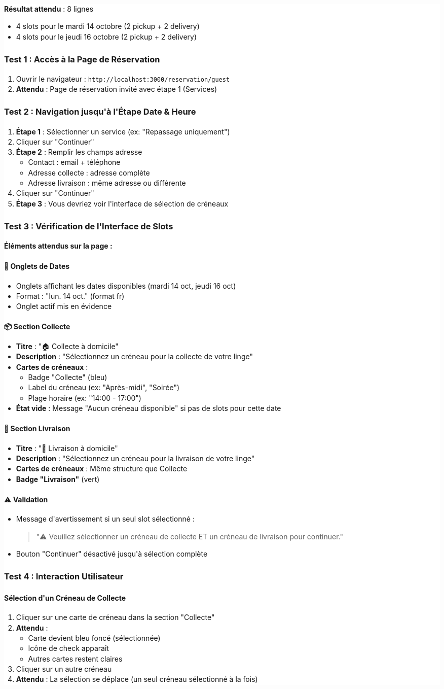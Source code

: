   **Résultat attendu** : 8 lignes
   - 4 slots pour le mardi 14 octobre (2 pickup + 2 delivery)
   - 4 slots pour le jeudi 16 octobre (2 pickup + 2 delivery)

### Test 1 : Accès à la Page de Réservation
1. Ouvrir le navigateur : `http://localhost:3000/reservation/guest`
2. **Attendu** : Page de réservation invité avec étape 1 (Services)

### Test 2 : Navigation jusqu'à l'Étape Date & Heure
1. **Étape 1** : Sélectionner un service (ex: "Repassage uniquement")
2. Cliquer sur "Continuer"
3. **Étape 2** : Remplir les champs adresse
   - Contact : email + téléphone
   - Adresse collecte : adresse complète
   - Adresse livraison : même adresse ou différente
4. Cliquer sur "Continuer"
5. **Étape 3** : Vous devriez voir l'interface de sélection de créneaux

### Test 3 : Vérification de l'Interface de Slots

**Éléments attendus sur la page :**

#### 📅 Onglets de Dates
- Onglets affichant les dates disponibles (mardi 14 oct, jeudi 16 oct)
- Format : "lun. 14 oct." (format fr)
- Onglet actif mis en évidence

#### 📦 Section Collecte
- **Titre** : "🏠 Collecte à domicile"
- **Description** : "Sélectionnez un créneau pour la collecte de votre linge"
- **Cartes de créneaux** :
  - Badge "Collecte" (bleu)
  - Label du créneau (ex: "Après-midi", "Soirée")
  - Plage horaire (ex: "14:00 - 17:00")
- **État vide** : Message "Aucun créneau disponible" si pas de slots pour cette date

#### 🚚 Section Livraison
- **Titre** : "🚚 Livraison à domicile"
- **Description** : "Sélectionnez un créneau pour la livraison de votre linge"
- **Cartes de créneaux** : Même structure que Collecte
- **Badge "Livraison"** (vert)

#### ⚠️ Validation
- Message d'avertissement si un seul slot sélectionné :
  > "⚠️ Veuillez sélectionner un créneau de collecte ET un créneau de livraison pour continuer."
- Bouton "Continuer" désactivé jusqu'à sélection complète

### Test 4 : Interaction Utilisateur

#### Sélection d'un Créneau de Collecte
1. Cliquer sur une carte de créneau dans la section "Collecte"
2. **Attendu** :
   - Carte devient bleu foncé (sélectionnée)
   - Icône de check apparaît
   - Autres cartes restent claires
3. Cliquer sur un autre créneau
4. **Attendu** : La sélection se déplace (un seul créneau sélectionné à la fois)

